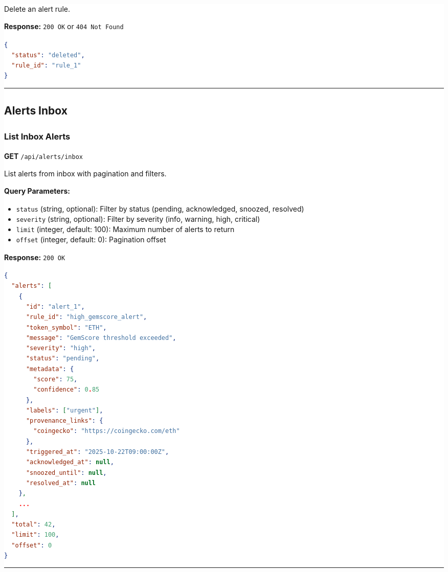 Delete an alert rule.

**Response:** `200 OK` or `404 Not Found`
```json
{
  "status": "deleted",
  "rule_id": "rule_1"
}
```

---

## Alerts Inbox

### List Inbox Alerts

**GET** `/api/alerts/inbox`

List alerts from inbox with pagination and filters.

**Query Parameters:**
- `status` (string, optional): Filter by status (pending, acknowledged, snoozed, resolved)
- `severity` (string, optional): Filter by severity (info, warning, high, critical)
- `limit` (integer, default: 100): Maximum number of alerts to return
- `offset` (integer, default: 0): Pagination offset

**Response:** `200 OK`
```json
{
  "alerts": [
    {
      "id": "alert_1",
      "rule_id": "high_gemscore_alert",
      "token_symbol": "ETH",
      "message": "GemScore threshold exceeded",
      "severity": "high",
      "status": "pending",
      "metadata": {
        "score": 75,
        "confidence": 0.85
      },
      "labels": ["urgent"],
      "provenance_links": {
        "coingecko": "https://coingecko.com/eth"
      },
      "triggered_at": "2025-10-22T09:00:00Z",
      "acknowledged_at": null,
      "snoozed_until": null,
      "resolved_at": null
    },
    ...
  ],
  "total": 42,
  "limit": 100,
  "offset": 0
}
```

---